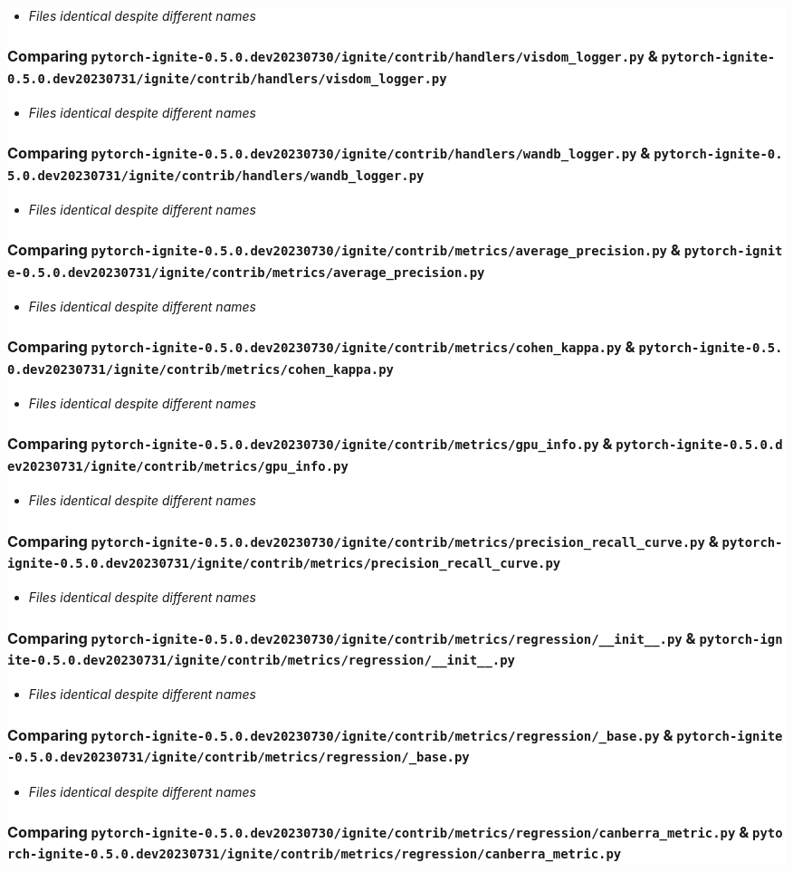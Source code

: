  * *Files identical despite different names*

### Comparing `pytorch-ignite-0.5.0.dev20230730/ignite/contrib/handlers/visdom_logger.py` & `pytorch-ignite-0.5.0.dev20230731/ignite/contrib/handlers/visdom_logger.py`

 * *Files identical despite different names*

### Comparing `pytorch-ignite-0.5.0.dev20230730/ignite/contrib/handlers/wandb_logger.py` & `pytorch-ignite-0.5.0.dev20230731/ignite/contrib/handlers/wandb_logger.py`

 * *Files identical despite different names*

### Comparing `pytorch-ignite-0.5.0.dev20230730/ignite/contrib/metrics/average_precision.py` & `pytorch-ignite-0.5.0.dev20230731/ignite/contrib/metrics/average_precision.py`

 * *Files identical despite different names*

### Comparing `pytorch-ignite-0.5.0.dev20230730/ignite/contrib/metrics/cohen_kappa.py` & `pytorch-ignite-0.5.0.dev20230731/ignite/contrib/metrics/cohen_kappa.py`

 * *Files identical despite different names*

### Comparing `pytorch-ignite-0.5.0.dev20230730/ignite/contrib/metrics/gpu_info.py` & `pytorch-ignite-0.5.0.dev20230731/ignite/contrib/metrics/gpu_info.py`

 * *Files identical despite different names*

### Comparing `pytorch-ignite-0.5.0.dev20230730/ignite/contrib/metrics/precision_recall_curve.py` & `pytorch-ignite-0.5.0.dev20230731/ignite/contrib/metrics/precision_recall_curve.py`

 * *Files identical despite different names*

### Comparing `pytorch-ignite-0.5.0.dev20230730/ignite/contrib/metrics/regression/__init__.py` & `pytorch-ignite-0.5.0.dev20230731/ignite/contrib/metrics/regression/__init__.py`

 * *Files identical despite different names*

### Comparing `pytorch-ignite-0.5.0.dev20230730/ignite/contrib/metrics/regression/_base.py` & `pytorch-ignite-0.5.0.dev20230731/ignite/contrib/metrics/regression/_base.py`

 * *Files identical despite different names*

### Comparing `pytorch-ignite-0.5.0.dev20230730/ignite/contrib/metrics/regression/canberra_metric.py` & `pytorch-ignite-0.5.0.dev20230731/ignite/contrib/metrics/regression/canberra_metric.py`
